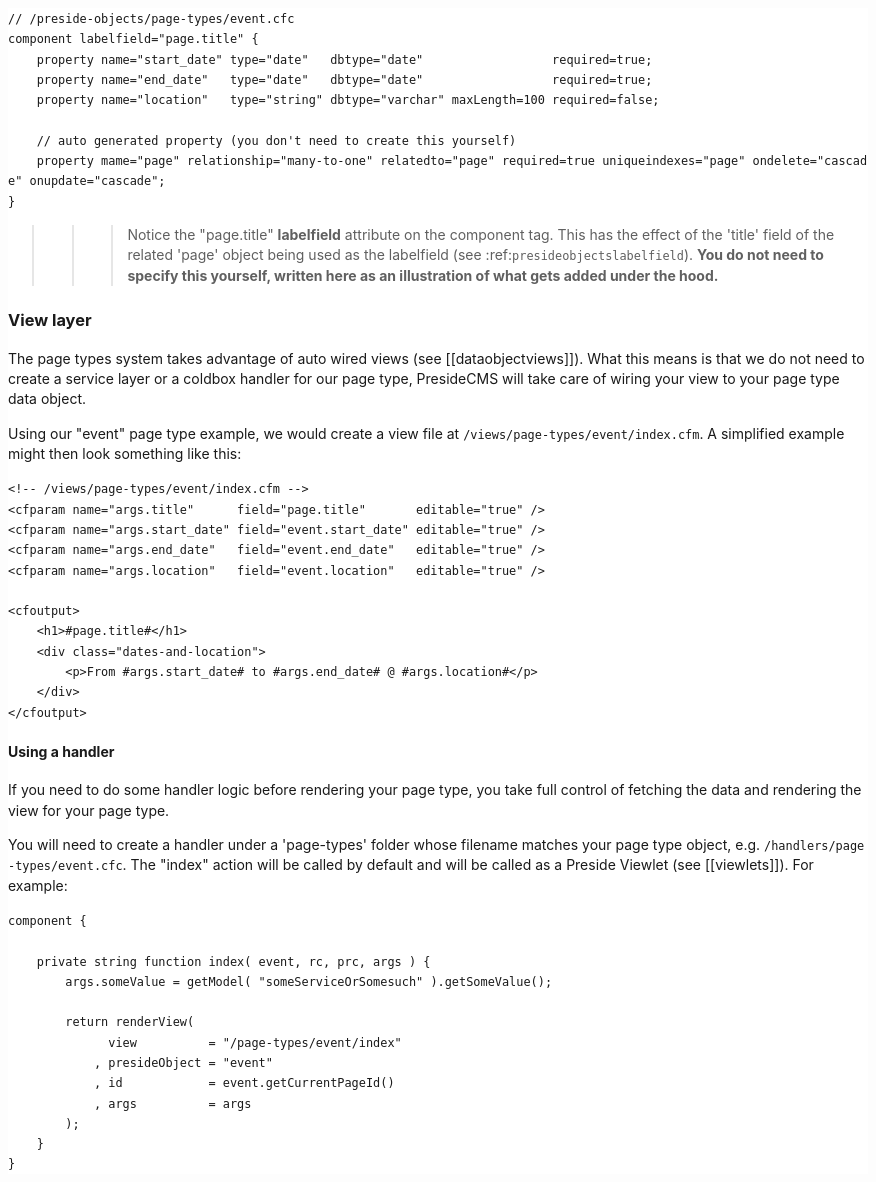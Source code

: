 ```luceescript
// /preside-objects/page-types/event.cfc
component labelfield="page.title" {
    property name="start_date" type="date"   dbtype="date"                  required=true;
    property name="end_date"   type="date"   dbtype="date"                  required=true;
    property name="location"   type="string" dbtype="varchar" maxLength=100 required=false;

    // auto generated property (you don't need to create this yourself)
    property mame="page" relationship="many-to-one" relatedto="page" required=true uniqueindexes="page" ondelete="cascade" onupdate="cascade";
}
```

>>> Notice the "page.title" **labelfield** attribute on the component tag. This has the effect of the 'title' field of the related 'page' object being used as the labelfield (see :ref:`presideobjectslabelfield`).
>>> **You do not need to specify this yourself, written here as an illustration of what gets added under the hood.**

### View layer

The page types system takes advantage of auto wired views (see [[dataobjectviews]]). What this means is that we do not need to create a service layer or a coldbox handler for our page type, PresideCMS will take care of wiring your view to your page type data object.

Using our "event" page type example, we would create a view file at `/views/page-types/event/index.cfm`. A simplified example might then look something like this:

```lucee
<!-- /views/page-types/event/index.cfm -->
<cfparam name="args.title"      field="page.title"       editable="true" />
<cfparam name="args.start_date" field="event.start_date" editable="true" />
<cfparam name="args.end_date"   field="event.end_date"   editable="true" />
<cfparam name="args.location"   field="event.location"   editable="true" />

<cfoutput>
    <h1>#page.title#</h1>
    <div class="dates-and-location">
        <p>From #args.start_date# to #args.end_date# @ #args.location#</p>
    </div>
</cfoutput>
```

#### Using a handler

If you need to do some handler logic before rendering your page type, you take full control of fetching the data and rendering the view for your page type.

You will need to create a handler under a 'page-types' folder whose filename matches your page type object, e.g. `/handlers/page-types/event.cfc`. The "index" action will be called by default and will be called as a Preside Viewlet (see [[viewlets]]). For example:

```luceescript
component {

    private string function index( event, rc, prc, args ) {
        args.someValue = getModel( "someServiceOrSomesuch" ).getSomeValue();

        return renderView(
              view          = "/page-types/event/index"
            , presideObject = "event"
            , id            = event.getCurrentPageId()
            , args          = args
        );
    }
}
```
